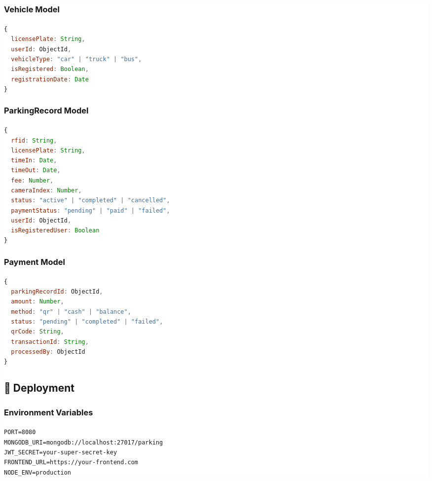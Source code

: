 ### Vehicle Model
```javascript
{
  licensePlate: String,
  userId: ObjectId,
  vehicleType: "car" | "truck" | "bus",
  isRegistered: Boolean,
  registrationDate: Date
}
```

### ParkingRecord Model
```javascript
{
  rfid: String,
  licensePlate: String,
  timeIn: Date,
  timeOut: Date,
  fee: Number,
  cameraIndex: Number,
  status: "active" | "completed" | "cancelled",
  paymentStatus: "pending" | "paid" | "failed",
  userId: ObjectId,
  isRegisteredUser: Boolean
}
```

### Payment Model
```javascript
{
  parkingRecordId: ObjectId,
  amount: Number,
  method: "qr" | "cash" | "balance",
  status: "pending" | "completed" | "failed",
  qrCode: String,
  transactionId: String,
  processedBy: ObjectId
}
```

## 🚀 Deployment

### Environment Variables
```env
PORT=8080
MONGODB_URI=mongodb://localhost:27017/parking
JWT_SECRET=your-super-secret-key
FRONTEND_URL=https://your-frontend.com
NODE_ENV=production
```
